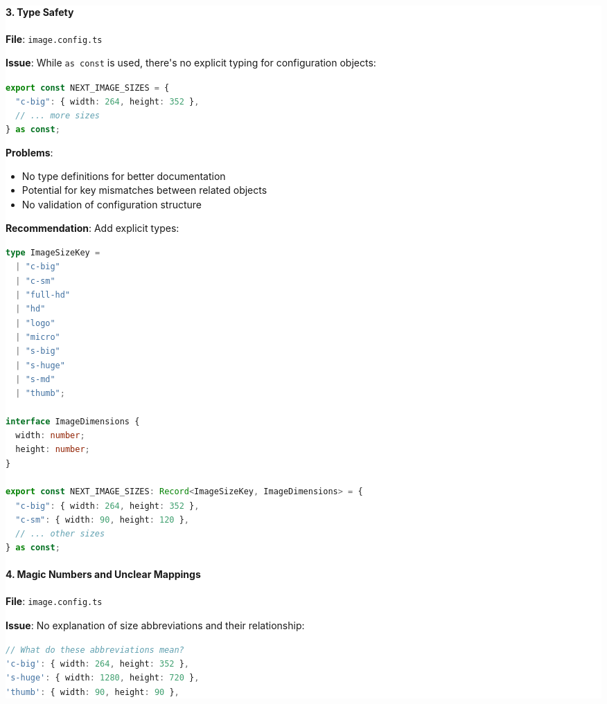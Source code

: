 #### 3. **Type Safety**

**File**: `image.config.ts`

**Issue**: While `as const` is used, there's no explicit typing for configuration objects:

```typescript
export const NEXT_IMAGE_SIZES = {
  "c-big": { width: 264, height: 352 },
  // ... more sizes
} as const;
```

**Problems**:

- No type definitions for better documentation
- Potential for key mismatches between related objects
- No validation of configuration structure

**Recommendation**: Add explicit types:

```typescript
type ImageSizeKey =
  | "c-big"
  | "c-sm"
  | "full-hd"
  | "hd"
  | "logo"
  | "micro"
  | "s-big"
  | "s-huge"
  | "s-md"
  | "thumb";

interface ImageDimensions {
  width: number;
  height: number;
}

export const NEXT_IMAGE_SIZES: Record<ImageSizeKey, ImageDimensions> = {
  "c-big": { width: 264, height: 352 },
  "c-sm": { width: 90, height: 120 },
  // ... other sizes
} as const;
```

#### 4. **Magic Numbers and Unclear Mappings**

**File**: `image.config.ts`

**Issue**: No explanation of size abbreviations and their relationship:

```typescript
// What do these abbreviations mean?
'c-big': { width: 264, height: 352 },
's-huge': { width: 1280, height: 720 },
'thumb': { width: 90, height: 90 },
```

